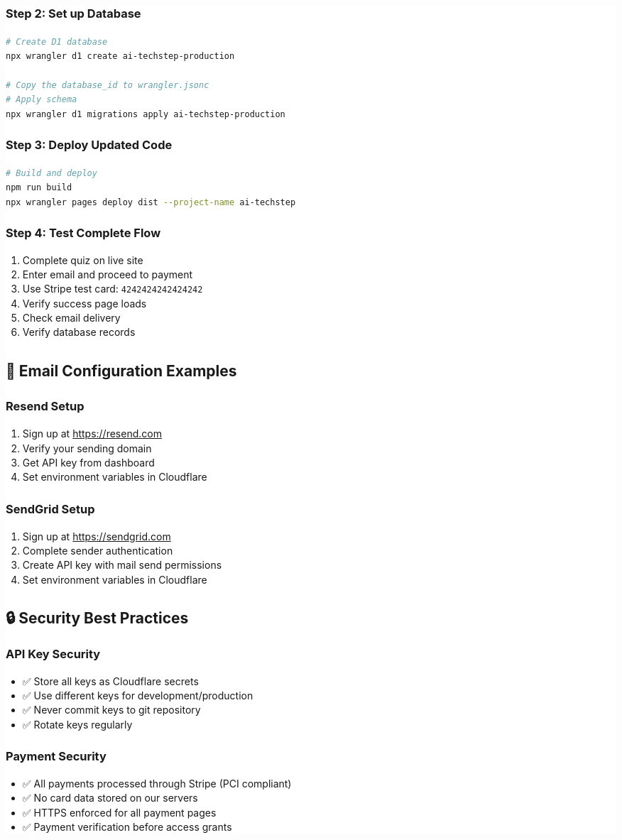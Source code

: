 ### Step 2: Set up Database
```bash
# Create D1 database
npx wrangler d1 create ai-techstep-production

# Copy the database_id to wrangler.jsonc
# Apply schema
npx wrangler d1 migrations apply ai-techstep-production
```

### Step 3: Deploy Updated Code
```bash
# Build and deploy
npm run build
npx wrangler pages deploy dist --project-name ai-techstep
```

### Step 4: Test Complete Flow
1. Complete quiz on live site
2. Enter email and proceed to payment
3. Use Stripe test card: `4242424242424242`
4. Verify success page loads
5. Check email delivery
6. Verify database records

## 📧 Email Configuration Examples

### Resend Setup
1. Sign up at https://resend.com
2. Verify your sending domain
3. Get API key from dashboard
4. Set environment variables in Cloudflare

### SendGrid Setup  
1. Sign up at https://sendgrid.com
2. Complete sender authentication
3. Create API key with mail send permissions
4. Set environment variables in Cloudflare

## 🔒 Security Best Practices

### API Key Security
- ✅ Store all keys as Cloudflare secrets
- ✅ Use different keys for development/production
- ✅ Never commit keys to git repository
- ✅ Rotate keys regularly

### Payment Security
- ✅ All payments processed through Stripe (PCI compliant)
- ✅ No card data stored on our servers
- ✅ HTTPS enforced for all payment pages
- ✅ Payment verification before access grants
